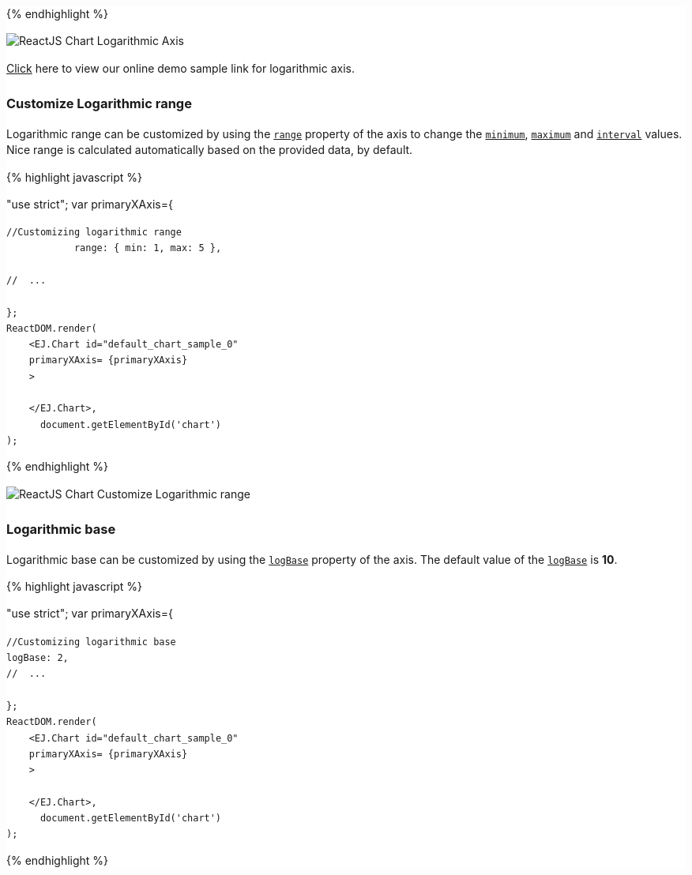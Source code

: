 {% endhighlight %}


![ReactJS Chart Logarithmic Axis](/js/Chart/Axis_images/axis_img19.png)


[Click](http://js.syncfusion.com/demos/web/#!/azure/chart/chartaxes/logaxis) here to view our online demo sample link for logarithmic axis.

### Customize Logarithmic range

Logarithmic range can be customized by using the [`range`](../api/ejchart#members:primaryxaxis-range) property of the axis to change the [`minimum`](../api/ejchart#members:primaryxaxis-range-minimum), [`maximum`](../api/ejchart#members:primaryxaxis-range-maximum) and [`interval`](../api/ejchart#members:primaryxaxis-range-interval) values. Nice range is calculated automatically based on the provided data, by default.

{% highlight javascript %}

"use strict";
     var primaryXAxis={   
                               
    //Customizing logarithmic range
                range: { min: 1, max: 5 },         

    //  ...    

    };
    ReactDOM.render(
        <EJ.Chart id="default_chart_sample_0"
        primaryXAxis= {primaryXAxis}
        >        
            
        </EJ.Chart>,
		  document.getElementById('chart')
    );

{% endhighlight %}

![ReactJS Chart Customize Logarithmic range](/js/Chart/Axis_images/axis_img20.png)

### Logarithmic base

Logarithmic base can be customized by using the [`logBase`](../api/ejchart#members:primaryxaxis-logbase) property of the axis. The default value of the [`logBase`](../api/ejchart#members:primaryxaxis-logbase) is **10**.

{% highlight javascript %}

"use strict";
    var primaryXAxis={   
                               
    //Customizing logarithmic base
    logBase: 2,         
    //  ... 

    };
    ReactDOM.render(
        <EJ.Chart id="default_chart_sample_0"
        primaryXAxis= {primaryXAxis}
        >        
            
        </EJ.Chart>,
		  document.getElementById('chart')
    );

{% endhighlight %}

